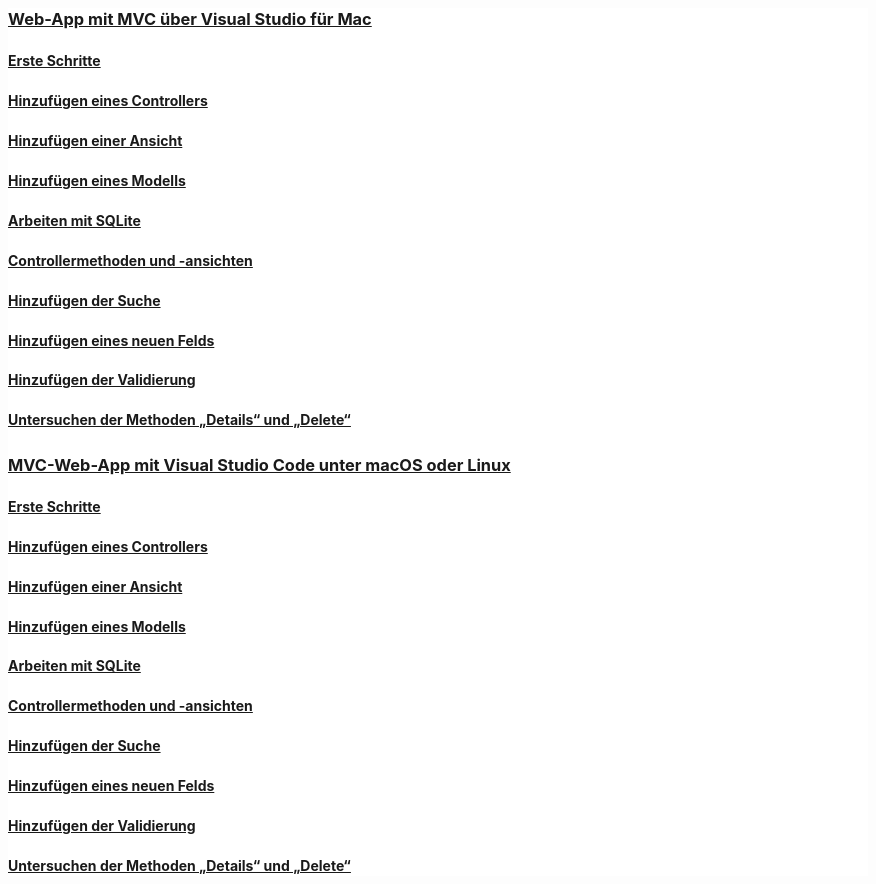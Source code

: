 ### [Web-App mit MVC über Visual Studio für Mac](xref:tutorials/first-mvc-app-mac/index)
#### [Erste Schritte](xref:tutorials/first-mvc-app-mac/start-mvc)
#### [Hinzufügen eines Controllers](xref:tutorials/first-mvc-app-mac/adding-controller)
#### [Hinzufügen einer Ansicht](xref:tutorials/first-mvc-app-mac/adding-view)
#### [Hinzufügen eines Modells](xref:tutorials/first-mvc-app-mac/adding-model)
#### [Arbeiten mit SQLite](xref:tutorials/first-mvc-app-mac/working-with-sql)
#### [Controllermethoden und -ansichten](xref:tutorials/first-mvc-app-mac/controller-methods-views)
#### [Hinzufügen der Suche](xref:tutorials/first-mvc-app-mac/search)
#### [Hinzufügen eines neuen Felds](xref:tutorials/first-mvc-app-mac/new-field)
#### [Hinzufügen der Validierung](xref:tutorials/first-mvc-app-mac/validation)
#### [Untersuchen der Methoden „Details“ und „Delete“](xref:tutorials/first-mvc-app/details)

### [MVC-Web-App mit Visual Studio Code unter macOS oder Linux](xref:tutorials/first-mvc-app-xplat/index)
#### [Erste Schritte](tutorials/first-mvc-app-xplat/start-mvc.md)
#### [Hinzufügen eines Controllers](tutorials/first-mvc-app-xplat/adding-controller.md)
#### [Hinzufügen einer Ansicht](tutorials/first-mvc-app-xplat/adding-view.md)
#### [Hinzufügen eines Modells](tutorials/first-mvc-app-xplat/adding-model.md)
#### [Arbeiten mit SQLite](tutorials/first-mvc-app-xplat/working-with-sql.md)
#### [Controllermethoden und -ansichten](tutorials/first-mvc-app-xplat/controller-methods-views.md)
#### [Hinzufügen der Suche](tutorials/first-mvc-app-xplat/search.md)
#### [Hinzufügen eines neuen Felds](tutorials/first-mvc-app-xplat/new-field.md)
#### [Hinzufügen der Validierung](tutorials/first-mvc-app-xplat/validation.md)
#### [Untersuchen der Methoden „Details“ und „Delete“](tutorials/first-mvc-app/details.md)
